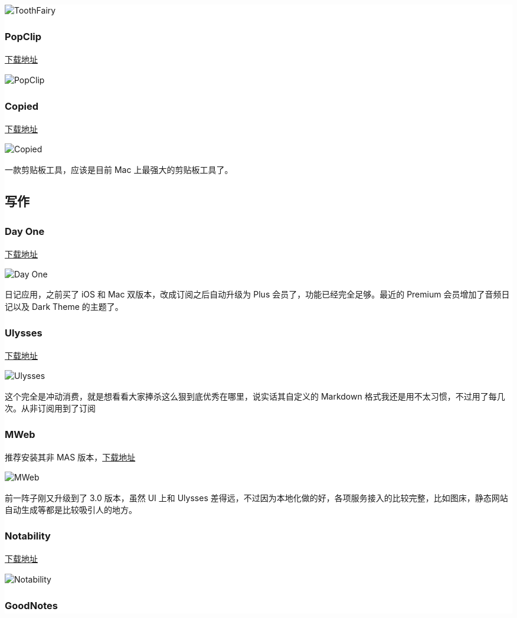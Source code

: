 ![ToothFairy](https://i.imgur.com/2crElmV.jpg)


### PopClip

[下载地址](https://itunes.apple.com/cn/app/popclip/id445189367?l=en&mt=12)

![PopClip](https://i.imgur.com/qytMbLT.jpg)


### Copied

[下载地址](https://geo.itunes.apple.com/us/app/copied/id1026349850?ls=1&mt=12&at=1010l8Ju&ct=web&uo=8&at=1010l8Ju)

![Copied](https://i.imgur.com/hRW1Xoo.jpg)

一款剪贴板工具，应该是目前 Mac 上最强大的剪贴板工具了。

## 写作

### Day One

[下载地址](https://itunes.apple.com/cn/app/day-one/id1055511498?l=en&mt=12)

![Day One](https://i.imgur.com/fKmOZa9.jpg)

日记应用，之前买了 iOS 和 Mac 双版本，改成订阅之后自动升级为 Plus 会员了，功能已经完全足够。最近的 Premium 会员增加了音频日记以及 Dark Theme 的主题了。

### Ulysses

[下载地址](https://itunes.apple.com/cn/app/ulysses/id1225570693?l=en&mt=12)

![Ulysses](https://i.imgur.com/GBaAJW2.jpg)


这个完全是冲动消费，就是想看看大家捧杀这么狠到底优秀在哪里，说实话其自定义的 Markdown 格式我还是用不太习惯，不过用了每几次。从非订阅用到了订阅

### MWeb

推荐安装其非 MAS 版本，[下载地址](https://zh.mweb.im/)

![MWeb](https://i.imgur.com/fMxRIDB.jpg)


前一阵子刚又升级到了 3.0 版本，虽然 UI 上和 Ulysses 差得远，不过因为本地化做的好，各项服务接入的比较完整，比如图床，静态网站自动生成等都是比较吸引人的地方。

### Notability

[下载地址](https://itunes.apple.com/cn/app/notability/id736189492?l=en&mt=12)

![Notability](https://i.imgur.com/GPiorsk.jpg)


### GoodNotes
